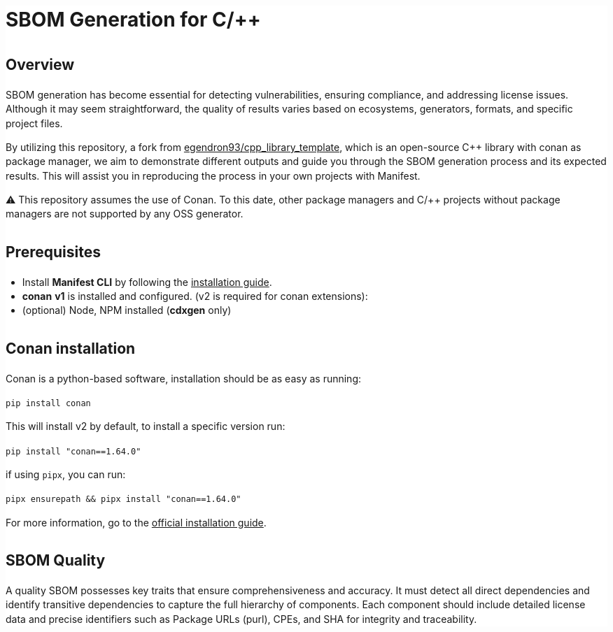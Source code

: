 # SBOM Generation for C/++

## Overview

SBOM generation has become essential for detecting vulnerabilities, ensuring compliance, and addressing license issues. Although it may seem straightforward, the quality of results varies based on ecosystems, generators, formats, and specific project files.

By utilizing this repository, a fork from [egendron93/cpp_library_template](https://github.com/egendron93/cpp_library_template), which is an open-source C++ library with conan as package manager, we aim to demonstrate different outputs and guide you through the SBOM generation process and its expected results. This will assist you in reproducing the process in your own projects with Manifest.

<aside>
⚠️ This repository assumes the use of Conan. To this date, other package managers and C/++ projects without package managers are not supported by any OSS generator.

</aside>

## Prerequisites

- Install **Manifest CLI** by following the [installation guide](https://github.com/manifest-cyber/cli).
- **conan** **v1** is installed and configured. (v2 is required for conan extensions):
- (optional) Node, NPM installed (**cdxgen** only)

## Conan installation

Conan is a python-based software, installation should be as easy as running:

```
pip install conan

```

This will install v2 by default, to install a specific version run:

```
pip install "conan==1.64.0"
```

if using `pipx`, you can run:

```
pipx ensurepath && pipx install "conan==1.64.0"
```

For more information, go to the [official installation guide](https://docs.conan.io/2/installation.html).

## SBOM Quality

A quality SBOM possesses key traits that ensure comprehensiveness and accuracy. It must detect all direct dependencies and identify transitive dependencies to capture the full hierarchy of components. Each component should include detailed license data and precise identifiers such as Package URLs (purl), CPEs, and SHA for integrity and traceability.
